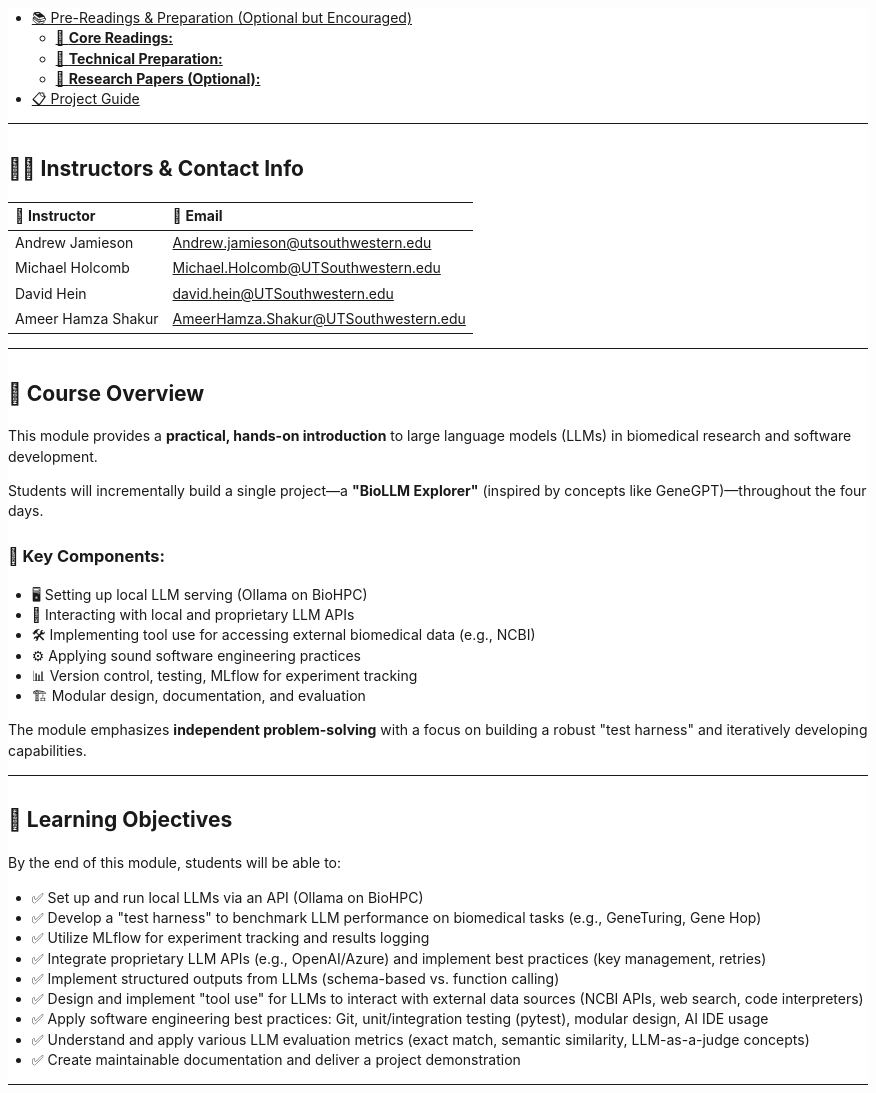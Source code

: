  - [📚 Pre-Readings \& Preparation (Optional but Encouraged)](#-pre-readings--preparation-optional-but-encouraged)
    - [📖 **Core Readings:**](#-core-readings)
    - [🔧 **Technical Preparation:**](#-technical-preparation)
    - [📑 **Research Papers (Optional):**](#-research-papers-optional)
  - [📋 Project Guide](#-project-guide)

---

## 👨‍🏫 Instructors & Contact Info

| 👤 **Instructor**      | 📧 **Email**                           |
|:------------------------|:---------------------------------------|
| Andrew Jamieson        | Andrew.jamieson@utsouthwestern.edu     |
| Michael Holcomb        | Michael.Holcomb@UTSouthwestern.edu     |
| David Hein             | david.hein@UTSouthwestern.edu          |
| Ameer Hamza Shakur     | AmeerHamza.Shakur@UTSouthwestern.edu   |

---

## 📖 Course Overview

This module provides a **practical, hands-on introduction** to large language models (LLMs) in biomedical research and software development. 

Students will incrementally build a single project—a **"BioLLM Explorer"** (inspired by concepts like GeneGPT)—throughout the four days. 

### 🔑 Key Components:
- 🖥️ Setting up local LLM serving (Ollama on BioHPC)
- 🔌 Interacting with local and proprietary LLM APIs
- 🛠️ Implementing tool use for accessing external biomedical data (e.g., NCBI)
- ⚙️ Applying sound software engineering practices
- 📊 Version control, testing, MLflow for experiment tracking
- 🏗️ Modular design, documentation, and evaluation

The module emphasizes **independent problem-solving** with a focus on building a robust "test harness" and iteratively developing capabilities.

---

## 🎯 Learning Objectives

By the end of this module, students will be able to:

- ✅ Set up and run local LLMs via an API (Ollama on BioHPC)
- ✅ Develop a "test harness" to benchmark LLM performance on biomedical tasks (e.g., GeneTuring, Gene Hop)
- ✅ Utilize MLflow for experiment tracking and results logging
- ✅ Integrate proprietary LLM APIs (e.g., OpenAI/Azure) and implement best practices (key management, retries)
- ✅ Implement structured outputs from LLMs (schema-based vs. function calling)
- ✅ Design and implement "tool use" for LLMs to interact with external data sources (NCBI APIs, web search, code interpreters)
- ✅ Apply software engineering best practices: Git, unit/integration testing (pytest), modular design, AI IDE usage
- ✅ Understand and apply various LLM evaluation metrics (exact match, semantic similarity, LLM-as-a-judge concepts)
- ✅ Create maintainable documentation and deliver a project demonstration

---